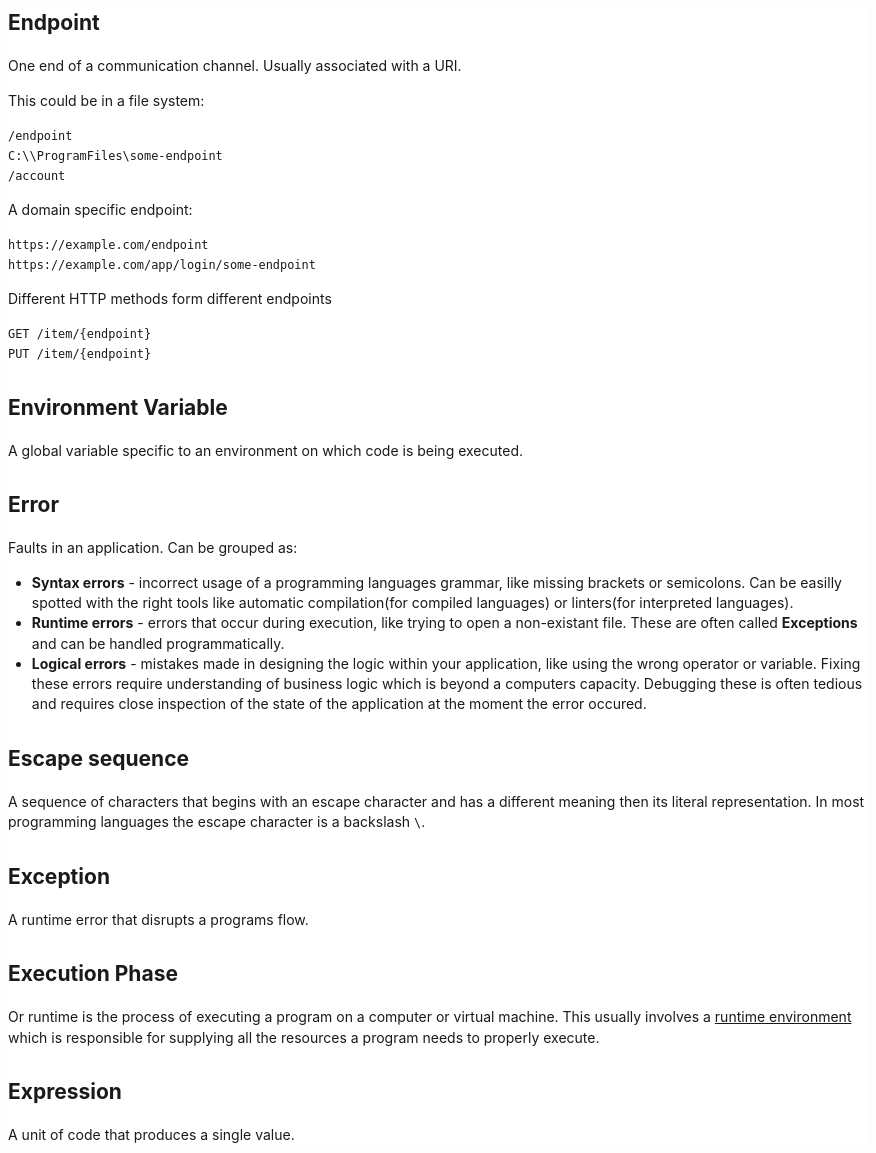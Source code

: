 ## Endpoint
One end of a communication channel. Usually associated with a URI.

This could be in a file system:
``` 
/endpoint
C:\\ProgramFiles\some-endpoint
/account
```

A domain specific endpoint:
```
https://example.com/endpoint
https://example.com/app/login/some-endpoint
```

Different HTTP methods form different endpoints
```
GET /item/{endpoint}
PUT /item/{endpoint}
```
## Environment Variable
A global variable specific to an environment on which code is being executed.

## Error
Faults in an application. Can be grouped as:
* __Syntax errors__ - incorrect usage of a programming languages grammar, like missing brackets or semicolons. Can be easilly spotted with the right tools like automatic compilation(for compiled languages) or linters(for interpreted languages).
* __Runtime errors__ - errors that occur during execution, like trying to open a non-existant file. These are often called __Exceptions__ and can be handled programmatically.
* __Logical errors__ - mistakes made in designing the logic within your application, like using the wrong operator or variable. Fixing these errors require understanding of business logic which is beyond a computers capacity. Debugging these is often tedious and requires close inspection of the state of the application at the moment the error occured.

## Escape sequence
A sequence of characters that begins with an escape character and has a different meaning then its literal representation. In most programming languages the escape character is a backslash `\`. 

## Exception
A runtime error that disrupts a programs flow.

## Execution Phase
Or runtime is the process of executing a program on a computer or virtual machine. This usually involves a [runtime environment](#runtime-environment) which is responsible for supplying all the resources a program needs to properly execute. 

## Expression
A unit of code that produces a single value.
